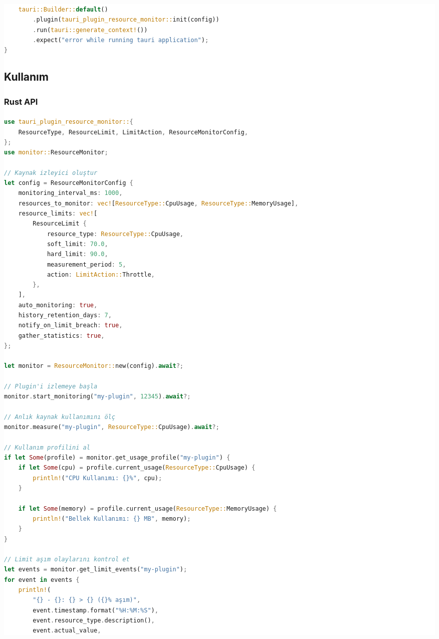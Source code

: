 ```rust
    tauri::Builder::default()
        .plugin(tauri_plugin_resource_monitor::init(config))
        .run(tauri::generate_context!())
        .expect("error while running tauri application");
}
```

## Kullanım

### Rust API

```rust
use tauri_plugin_resource_monitor::{
    ResourceType, ResourceLimit, LimitAction, ResourceMonitorConfig,
};
use monitor::ResourceMonitor;

// Kaynak izleyici oluştur
let config = ResourceMonitorConfig {
    monitoring_interval_ms: 1000,
    resources_to_monitor: vec![ResourceType::CpuUsage, ResourceType::MemoryUsage],
    resource_limits: vec![
        ResourceLimit {
            resource_type: ResourceType::CpuUsage,
            soft_limit: 70.0,
            hard_limit: 90.0,
            measurement_period: 5,
            action: LimitAction::Throttle,
        },
    ],
    auto_monitoring: true,
    history_retention_days: 7,
    notify_on_limit_breach: true,
    gather_statistics: true,
};

let monitor = ResourceMonitor::new(config).await?;

// Plugin'i izlemeye başla
monitor.start_monitoring("my-plugin", 12345).await?;

// Anlık kaynak kullanımını ölç
monitor.measure("my-plugin", ResourceType::CpuUsage).await?;

// Kullanım profilini al
if let Some(profile) = monitor.get_usage_profile("my-plugin") {
    if let Some(cpu) = profile.current_usage(ResourceType::CpuUsage) {
        println!("CPU Kullanımı: {}%", cpu);
    }
    
    if let Some(memory) = profile.current_usage(ResourceType::MemoryUsage) {
        println!("Bellek Kullanımı: {} MB", memory);
    }
}

// Limit aşım olaylarını kontrol et
let events = monitor.get_limit_events("my-plugin");
for event in events {
    println!(
        "{} - {}: {} > {} ({}% aşım)",
        event.timestamp.format("%H:%M:%S"),
        event.resource_type.description(),
        event.actual_value,
```